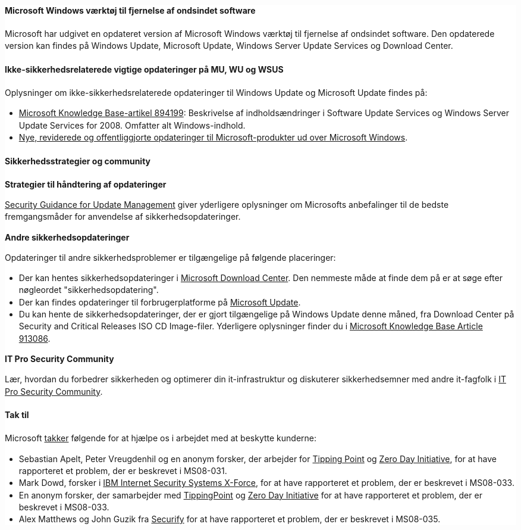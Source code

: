 #### Microsoft Windows værktøj til fjernelse af ondsindet software

Microsoft har udgivet en opdateret version af Microsoft Windows værktøj til fjernelse af ondsindet software. Den opdaterede version kan findes på Windows Update, Microsoft Update, Windows Server Update Services og Download Center.

#### Ikke-sikkerhedsrelaterede vigtige opdateringer på MU, WU og WSUS

Oplysninger om ikke-sikkerhedsrelaterede opdateringer til Windows Update og Microsoft Update findes på:

  - [Microsoft Knowledge Base-artikel 894199](http://support.microsoft.com/kb/894199): Beskrivelse af indholdsændringer i Software Update Services og Windows Server Update Services for 2008. Omfatter alt Windows-indhold.
  - [Nye, reviderede og offentliggjorte opdateringer til Microsoft-produkter ud over Microsoft Windows](http://technet.microsoft.com/en-us/wsus/bb466214,aspx).

#### Sikkerhedsstrategier og community

**Strategier til håndtering af opdateringer**

[Security Guidance for Update Management](http://go.microsoft.com/fwlink/?linkid=21168) giver yderligere oplysninger om Microsofts anbefalinger til de bedste fremgangsmåder for anvendelse af sikkerhedsopdateringer.

**Andre sikkerhedsopdateringer**

Opdateringer til andre sikkerhedsproblemer er tilgængelige på følgende placeringer:

  - Der kan hentes sikkerhedsopdateringer i [Microsoft Download Center](http://go.microsoft.com/fwlink/?linkid=21129). Den nemmeste måde at finde dem på er at søge efter nøgleordet "sikkerhedsopdatering".
  - Der kan findes opdateringer til forbrugerplatforme på [Microsoft Update](http://go.microsoft.com/fwlink/?linkid=40747).
  - Du kan hente de sikkerhedsopdateringer, der er gjort tilgængelige på Windows Update denne måned, fra Download Center på Security and Critical Releases ISO CD Image-filer. Yderligere oplysninger finder du i [Microsoft Knowledge Base Article 913086](http://support.microsoft.com/kb/913086).

**IT Pro Security Community**

Lær, hvordan du forbedrer sikkerheden og optimerer din it-infrastruktur og diskuterer sikkerhedsemner med andre it-fagfolk i [IT Pro Security Community](http://go.microsoft.com/fwlink/?linkid=21164).

#### Tak til

Microsoft [takker](http://go.microsoft.com/fwlink/?linkid=21127) følgende for at hjælpe os i arbejdet med at beskytte kunderne:

  - Sebastian Apelt, Peter Vreugdenhil og en anonym forsker, der arbejder for [Tipping Point](http://www.tippingpoint.com/) og [Zero Day Initiative](http://www.zerodayinitiative.com/), for at have rapporteret et problem, der er beskrevet i MS08-031.
  - Mark Dowd, forsker i [IBM Internet Security Systems X-Force](http://xforce.iss.net/), for at have rapporteret et problem, der er beskrevet i MS08-033.
  - En anonym forsker, der samarbejder med [TippingPoint](http://www.tippingpoint.com/) og [Zero Day Initiative](http://www.zerodayinitiative.com/) for at have rapporteret et problem, der er beskrevet i MS08-033.
  - Alex Matthews og John Guzik fra [Securify](http://www.securify.com/) for at have rapporteret et problem, der er beskrevet i MS08-035.
